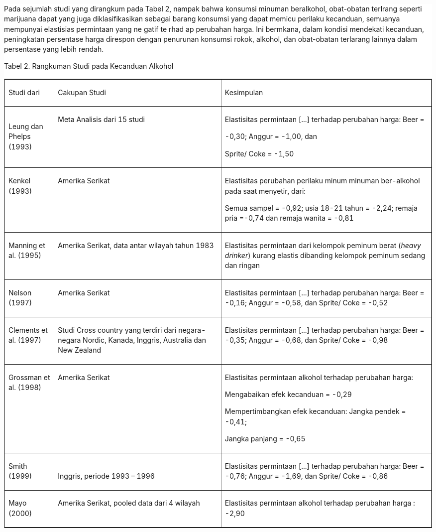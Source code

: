 <p><span class="font11">Pada sejumlah studi yang dirangkum pada Tabel 2, nampak bahwa konsumsi minuman beralkohol, obat-obatan terlrang seperti marijuana dapat yang juga diklasifikasikan sebagai barang konsumsi yang dapat memicu perilaku kecanduan, semuanya mempunyai elastisias permintaan yang ne gatif te rhad ap perubahan harga. Ini bermkana, dalam kondisi mendekati kecanduan, peningkatan persentase harga direspon dengan penurunan konsumsi rokok, alkohol, dan obat-obatan terlarang lainnya dalam persentase yang lebih rendah.</span></p>
<div>
<p><span class="font11">Tabel 2. Rangkuman Studi pada Kecanduan Alkohol</span></p>
<table border="1">
<tr><td style="vertical-align:bottom;">
<p><span class="font10">Studi dari</span></p></td><td style="vertical-align:bottom;">
<p><span class="font10">Cakupan Studi</span></p></td><td style="vertical-align:bottom;">
<p><span class="font10">Kesimpulan</span></p></td></tr>
<tr><td style="vertical-align:middle;">
<p><span class="font10">Leung dan Phelps (1993)</span></p></td><td style="vertical-align:top;">
<p><span class="font10">Meta Analisis dari 15 studi</span></p></td><td style="vertical-align:bottom;">
<p><span class="font10">Elastisitas permintaan [...] terhadap perubahan harga: Beer =</span></p>
<p><span class="font10">-0,30; Anggur = -1,00, dan</span></p>
<p><span class="font10">Sprite/ Coke = -1,50</span></p></td></tr>
<tr><td style="vertical-align:top;">
<p><span class="font10">Kenkel (1993)</span></p></td><td style="vertical-align:top;">
<p><span class="font10">Amerika Serikat</span></p></td><td style="vertical-align:bottom;">
<p><span class="font10">Elastisitas perubahan perilaku minum minuman ber-alkohol pada saat menyetir, dari:</span></p>
<p><span class="font10">Semua sampel = -0,92; usia 18-21 tahun = -2,24; remaja pria =-0,74 dan remaja wanita = -0,81</span></p></td></tr>
<tr><td style="vertical-align:top;">
<p><span class="font10">Manning et al. (1995)</span></p></td><td style="vertical-align:top;">
<p><span class="font10">Amerika Serikat, data antar wilayah tahun 1983</span></p></td><td style="vertical-align:top;">
<p><span class="font10">Elastisitas permintaan dari kelompok peminum berat (</span><span class="font10" style="font-style:italic;">heavy drinker</span><span class="font10">) kurang elastis dibanding kelompok peminum sedang dan ringan</span></p></td></tr>
<tr><td style="vertical-align:top;">
<p><span class="font10">Nelson (1997)</span></p></td><td style="vertical-align:top;">
<p><span class="font10">Amerika Serikat</span></p></td><td style="vertical-align:top;">
<p><span class="font10">Elastisitas permintaan [...] terhadap perubahan harga: Beer = -0,16; Anggur = -0,58, dan Sprite/ Coke = -0,52</span></p></td></tr>
<tr><td style="vertical-align:top;">
<p><span class="font10">Clements et al. (1997)</span></p></td><td style="vertical-align:bottom;">
<p><span class="font10">Studi Cross country yang terdiri dari negara-negara Nordic, Kanada, Inggris, Australia dan New Zealand</span></p></td><td style="vertical-align:top;">
<p><span class="font10">Elastisitas permintaan [...] terhadap perubahan harga: Beer = -0,35; Anggur = -0,68, dan Sprite/ Coke = -0,98</span></p></td></tr>
<tr><td style="vertical-align:top;">
<p><span class="font10">Grossman et al. (1998)</span></p></td><td style="vertical-align:top;">
<p><span class="font10">Amerika Serikat</span></p></td><td style="vertical-align:bottom;">
<p><span class="font10">Elastisitas permintaan alkohol terhadap perubahan harga:</span></p>
<p><span class="font10">Mengabaikan efek kecanduan = -0,29</span></p>
<p><span class="font10">Mempertimbangkan efek kecanduan: Jangka pendek = -0,41;</span></p>
<p><span class="font10">Jangka panjang = -0,65</span></p></td></tr>
<tr><td style="vertical-align:top;">
<p><span class="font10">Smith (1999)</span></p></td><td style="vertical-align:bottom;">
<p><span class="font10">Inggris, periode 1993 – 1996</span></p></td><td style="vertical-align:bottom;">
<p><span class="font10">Elastisitas permintaan [...] terhadap perubahan harga: Beer = -0,76; Anggur = -1,69, dan Sprite/ Coke = -0,86</span></p></td></tr>
<tr><td style="vertical-align:top;">
<p><span class="font10">Mayo (2000)</span></p></td><td style="vertical-align:top;">
<p><span class="font10">Amerika Serikat, pooled data dari 4 wilayah</span></p></td><td style="vertical-align:top;">
<p><span class="font10">Elastisitas permintaan alkohol terhadap perubahan harga : -2,90</span></p></td></tr>